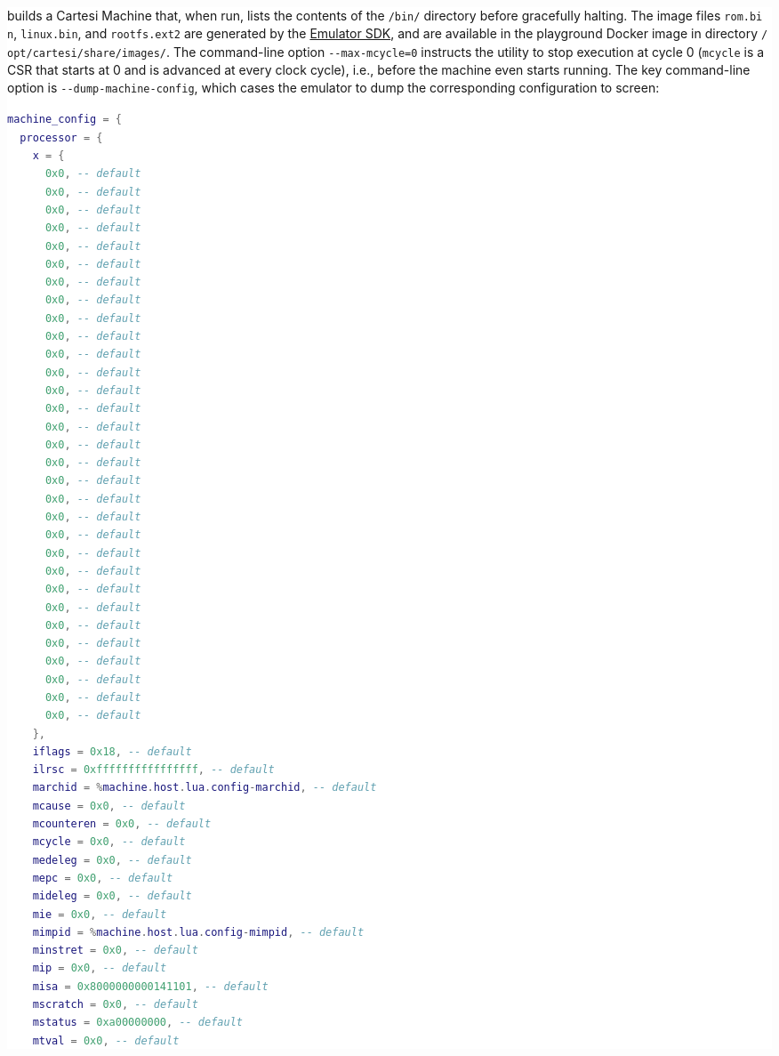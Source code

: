 builds a Cartesi Machine that, when run, lists the contents of the `/bin/` directory before gracefully halting.
The image files `rom.bin`, `linux.bin`, and `rootfs.ext2` are generated by the [Emulator SDK](https://github.com/cartesi/machine-emulator-sdk), and are available in the playground Docker image in directory `/opt/cartesi/share/images/`.
The command-line option `--max-mcycle=0` instructs the utility to stop execution at cycle 0 (`mcycle` is a CSR that starts at 0 and is advanced at every clock cycle), i.e., before the machine even starts running.
The key command-line option is `--dump-machine-config`, which cases the emulator to dump the corresponding configuration to screen:

```lua
machine_config = {
  processor = {
    x = {
      0x0, -- default
      0x0, -- default
      0x0, -- default
      0x0, -- default
      0x0, -- default
      0x0, -- default
      0x0, -- default
      0x0, -- default
      0x0, -- default
      0x0, -- default
      0x0, -- default
      0x0, -- default
      0x0, -- default
      0x0, -- default
      0x0, -- default
      0x0, -- default
      0x0, -- default
      0x0, -- default
      0x0, -- default
      0x0, -- default
      0x0, -- default
      0x0, -- default
      0x0, -- default
      0x0, -- default
      0x0, -- default
      0x0, -- default
      0x0, -- default
      0x0, -- default
      0x0, -- default
      0x0, -- default
      0x0, -- default
    },
    iflags = 0x18, -- default
    ilrsc = 0xffffffffffffffff, -- default
    marchid = %machine.host.lua.config-marchid, -- default
    mcause = 0x0, -- default
    mcounteren = 0x0, -- default
    mcycle = 0x0, -- default
    medeleg = 0x0, -- default
    mepc = 0x0, -- default
    mideleg = 0x0, -- default
    mie = 0x0, -- default
    mimpid = %machine.host.lua.config-mimpid, -- default
    minstret = 0x0, -- default
    mip = 0x0, -- default
    misa = 0x8000000000141101, -- default
    mscratch = 0x0, -- default
    mstatus = 0xa00000000, -- default
    mtval = 0x0, -- default
```